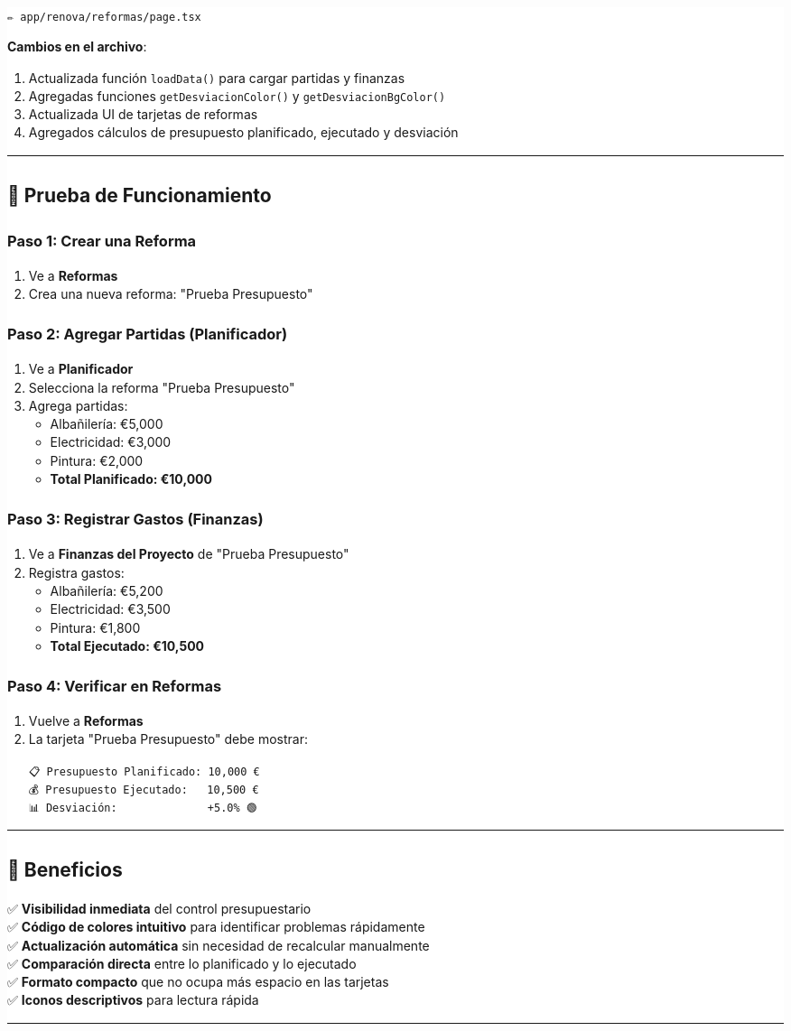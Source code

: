 ```
✏️ app/renova/reformas/page.tsx
```

**Cambios en el archivo**:
1. Actualizada función `loadData()` para cargar partidas y finanzas
2. Agregadas funciones `getDesviacionColor()` y `getDesviacionBgColor()`
3. Actualizada UI de tarjetas de reformas
4. Agregados cálculos de presupuesto planificado, ejecutado y desviación

---

## 🧪 Prueba de Funcionamiento

### Paso 1: Crear una Reforma
1. Ve a **Reformas**
2. Crea una nueva reforma: "Prueba Presupuesto"

### Paso 2: Agregar Partidas (Planificador)
1. Ve a **Planificador**
2. Selecciona la reforma "Prueba Presupuesto"
3. Agrega partidas:
   - Albañilería: €5,000
   - Electricidad: €3,000
   - Pintura: €2,000
   - **Total Planificado: €10,000**

### Paso 3: Registrar Gastos (Finanzas)
1. Ve a **Finanzas del Proyecto** de "Prueba Presupuesto"
2. Registra gastos:
   - Albañilería: €5,200
   - Electricidad: €3,500
   - Pintura: €1,800
   - **Total Ejecutado: €10,500**

### Paso 4: Verificar en Reformas
1. Vuelve a **Reformas**
2. La tarjeta "Prueba Presupuesto" debe mostrar:
   ```
   📋 Presupuesto Planificado: 10,000 €
   💰 Presupuesto Ejecutado:   10,500 €
   📊 Desviación:              +5.0% 🟢
   ```

---

## 🎯 Beneficios

✅ **Visibilidad inmediata** del control presupuestario  
✅ **Código de colores intuitivo** para identificar problemas rápidamente  
✅ **Actualización automática** sin necesidad de recalcular manualmente  
✅ **Comparación directa** entre lo planificado y lo ejecutado  
✅ **Formato compacto** que no ocupa más espacio en las tarjetas  
✅ **Iconos descriptivos** para lectura rápida  

---